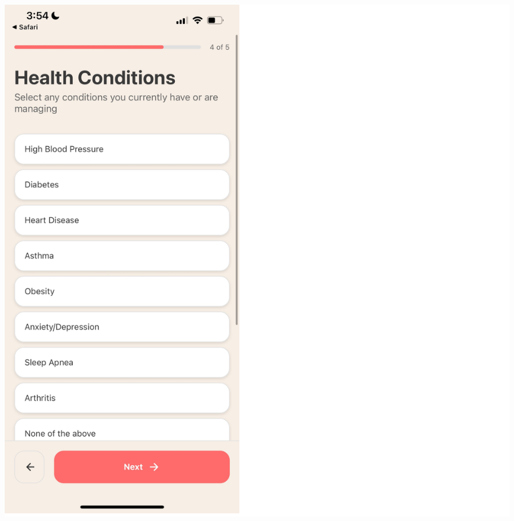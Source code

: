   <img src="./whatskillingme/screenshots/health_conditions.png" width="400" alt="Health Conditions">